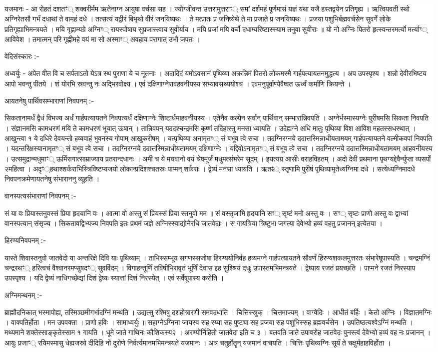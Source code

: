 यजमानः - आ रोहतं दशतꣳ् शक्वरीर्मम ऋतेनाग्न आयुषा वर्चसा सह । ज्योग्जीवन्त उत्तरामुत्तराꣳ् समां दर्शमहं पूर्णमासं यज्ञं यथा यजै हस्तद्वयेन प्रतिगृह्य । ऋत्वियवती स्थो अग्निरेतसौ गर्भं दधाथां ते वामहं दधे । तत्सत्यं यद्वीरं बिभृथो वीरं जनयिष्यथः । ते मत्प्रातः प्र जनिष्येथे ते मा प्रजाते प्र जनयिष्यथः । प्रजया पशुभिर्बह्मवर्चसेन सुवर्गे लोके प्रतिगृह्याभिमन्त्रयते । मयि गृह्णाम्यग्रे अग्निꣳ् रायस्पोषाय सुप्रजास्त्वाय सुवीर्याय । मयि प्रजां मयि वर्चो दधाम्यरिष्टास्स्याम तनुवा सुवीराः ॥ यो नो अग्निः पितरो हृत्स्वन्तरमर्त्यो मर्त्याꣳ् आविवेश । तमात्मन् परि गृह्णीमहे वयं मा सो अस्माꣳ् अवहाय परागात् उभौ जपतः ।

वेदिसंस्कारः :-

अध्वर्युः - अपेत वीत वि च सर्पताऽतो येऽत्र स्थ पुराणा ये च नूतनाः । अदादिदं यमोऽवसानं पृथिव्या अक्रन्निमं पितरो लोकमस्मै गार्हपत्यायतनमुद्धत्य । अप उपस्पृश्य । शन्नो देवीरभिष्टय आपो भवन्तु पीतये । शं योरभि स्रवन्तु नः अद्भिरवोक्ष्य । एवं दक्षिणाग्नेरावहवनीयस्य सभ्यावसथ्ययोश्च । एवमनुपूर्वाण्येवैष्वत ऊर्ध्वं कर्माणि क्रियन्ते ।

आयतनेषु पार्थिवसम्भाराणां निवपनम् :-

सिकतानामर्धं द्वैधं विभज्य अर्धं गार्हपत्यायतने निवपत्यर्धं दक्षिणाग्नेः शिष्टार्धमाहवनीयस्य । एतेनैव कल्पेन सर्वान् पार्थिवान् सम्भारान्निवपति । अग्नेर्भस्मास्यग्नेः पुरीषमसि सिकता निवपति । संज्ञानमसि कामधरणं मयि ते कामधरणं भूयात् ऊषान् । तान्निवपन् यददश्चन्द्रमसि कृष्णं तदिहास्तु मनसा ध्यायति । उदेह्यग्ने अधि मातुः पृथिव्या विश आविश महतस्सधस्थात् । आखुन्त्वा १ ये दधिरे देवयन्तो हव्यवाहं भुवनस्य गोपाम् आखुकरीषम् । यत्पृथिव्या अनामृतꣳ् सं बभूव त्वे सचा । तदग्निरग्नये ददात्तस्मिन्नाधीयतामयम् गार्हपत्यायतने वल्मीकवपां निवपति । यदन्तरिक्षस्यानामृतꣳ् सं बभूव त्वे सचा । तदग्निरग्नये ददात्तस्मिन्नाधीयतामयम् दक्षिणाग्नेः । यद्दिवोऽनामृतꣳ् सं बभूव त्वे सचा । तदग्निरग्नये ददात्तस्मिन्नाधीयतामयम् आहवनीयस्य । उत्समुद्रान्मधुमाꣳ् ऊर्मिरागात्साम्राज्याय प्रतरान्दधानः । अमी च ये मघवानो वयं चेषमूर्जं मधुमत्संभरेम सूदम् । इयत्यग्र आसीः वराहविहतम् । अदो देवी प्रथमाना पृथग्यद्देवैर्न्युप्ता व्यसर्पो २महित्वा । अदृꣳ्हथाश्शर्कराभिस्त्रिविष्टप्यजयो लोकान्प्रदिशश्चतस्रः पाप्मन् शर्कराः । द्वेष्यं मनसा ध्यायति । ऋतꣴ् स्तृणामि पुरीषं पृथिव्यामृतेध्यग्निमा दधे । सत्येध्यग्निमादधे निवपनक्रमेणायतनेषु संभाराननु व्यूहति ।

वानस्पत्यसंभाराणां निवपनम् :-

सं या वः प्रियास्तनुवस्सं प्रिया हृदयानि वः । आत्मा वो अस्तु सं प्रियस्सं प्रिया स्तनुवो मम ॥ सं वस्सृजामि हृदयानि सꣳ् सृष्टं मनो अस्तु वः । सꣳ् सृष्टः प्राणो अस्तु वः द्वाभ्यां वानस्पत्यान् संसृज्य । सिकतावद्विभ्यज्य निवपति इतः प्रथमं जज्ञे अग्निस्स्वाद्योनेरधि जातवेदाः । स गायत्रिया त्रिष्टुभा जगत्या देवेभ्यो हव्यं वहतु प्रजानन् इत्येतया ।

हिरण्यनिवपनम् :-

यास्ते शिवास्तनुवो जातवेदो या अन्तरिक्षे दिवि याः पृथिव्याम् । ताभिस्सम्भूय सगणस्सजोषा हिरण्ययोनिर्वह हव्यमग्ने गार्हपत्यायतने सौवर्णं हिरण्यशकलमुत्तरतः संभारेषूपास्यति । चन्द्रमग्निं चन्द्ररथꣳ् हरित्वचं वैश्वानरमप्सुषदꣳ् सुवर्विदम् । विगाहन्तूर्णिं तविषीभिरावृतं भूर्णिं देवास इह सुश्श्रियं दधुः उपास्तमभिमन्त्रयते । द्वेष्याय रजतं प्रयच्छति । पाप्मने रजतं निरस्याप उपस्पृश्य । यदि द्वेष्यं नाधिगच्छेद्यां दिशं द्वेष्यः स्यात्तां दिशं निरस्येत् । एवं सर्वेषूपास्य करोति ।

अग्निमन्थनम् :-

ब्राह्मौदनिकात् भस्मापोह्य, तस्मिञ्छमीगर्भादग्निं मन्थति । उद्यत्सु रश्मिषु दशहोत्रारणी समवदधाति । चित्तिस्स्रुक् । चित्तमाज्यम् । वाग्वेदिः । आधीतं बर्हिः । केतो अग्निः । विज्ञातमग्निः । वाक्पतिर्होता । मन उपवक्ता । प्राणो हविः । सामाध्वर्युः ॥ सहाग्नेऽग्निना जायस्व सह रय्या सह पुष्ट्या सह प्रजया सह पशुभिस्सह ब्रह्मवर्चसेन । उपतिष्ठत्यश्वेऽग्निं मन्थति । मथ्यमाने शक्तेस्साङ्कृतेस्साम १ गायति । धूमे जाते गाथिनः कौशिकस्य२ । अरण्योर्निहितो जातवेदा इति च ३ । बलवति जाते उपावरोह जातवेदः पुनस्त्वं देवेभ्यो हव्यं वह नः प्रजानन् । आयुः प्रजाꣳ् रयिमस्मासु धेह्यजस्रो दीदिहि नो दुरोणे निर्वर्त्यमानमभिमन्त्रयते यजमानः । अत्र चतुर्होतॄन् यजमानं वाचयति । चित्तिः पृथिव्यग्निः सूर्यं ते चक्षुर्महाहविर्होता ।
